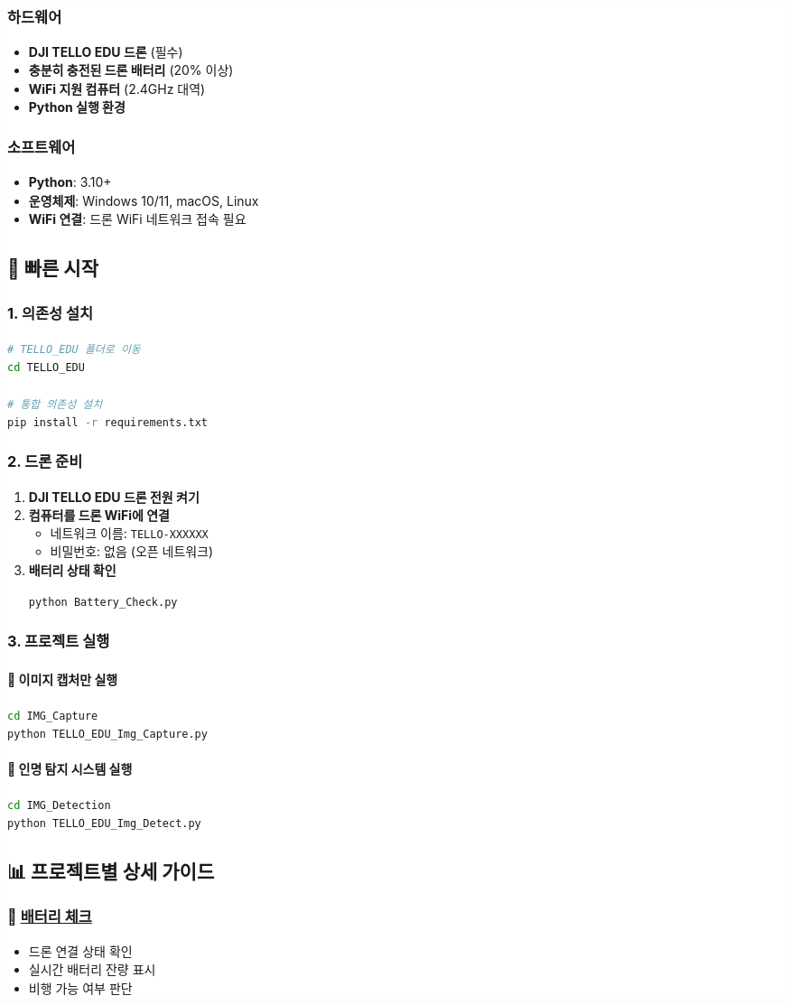 ### 하드웨어
- **DJI TELLO EDU 드론** (필수)
- **충분히 충전된 드론 배터리** (20% 이상)
- **WiFi 지원 컴퓨터** (2.4GHz 대역)
- **Python 실행 환경**

### 소프트웨어
- **Python**: 3.10+
- **운영체제**: Windows 10/11, macOS, Linux
- **WiFi 연결**: 드론 WiFi 네트워크 접속 필요

## 🚀 빠른 시작

### 1. 의존성 설치
```bash
# TELLO_EDU 폴더로 이동
cd TELLO_EDU

# 통합 의존성 설치
pip install -r requirements.txt
```

### 2. 드론 준비
1. **DJI TELLO EDU 드론 전원 켜기**
2. **컴퓨터를 드론 WiFi에 연결**
   - 네트워크 이름: `TELLO-XXXXXX`
   - 비밀번호: 없음 (오픈 네트워크)
3. **배터리 상태 확인**
   ```bash
   python Battery_Check.py
   ```

### 3. 프로젝트 실행

#### 📸 이미지 캡처만 실행
```bash
cd IMG_Capture
python TELLO_EDU_Img_Capture.py
```

#### 🎯 인명 탐지 시스템 실행
```bash
cd IMG_Detection
python TELLO_EDU_Img_Detect.py
```

## 📊 프로젝트별 상세 가이드

### 🔋 [배터리 체크](./Battery_Check.py)
- 드론 연결 상태 확인
- 실시간 배터리 잔량 표시
- 비행 가능 여부 판단
